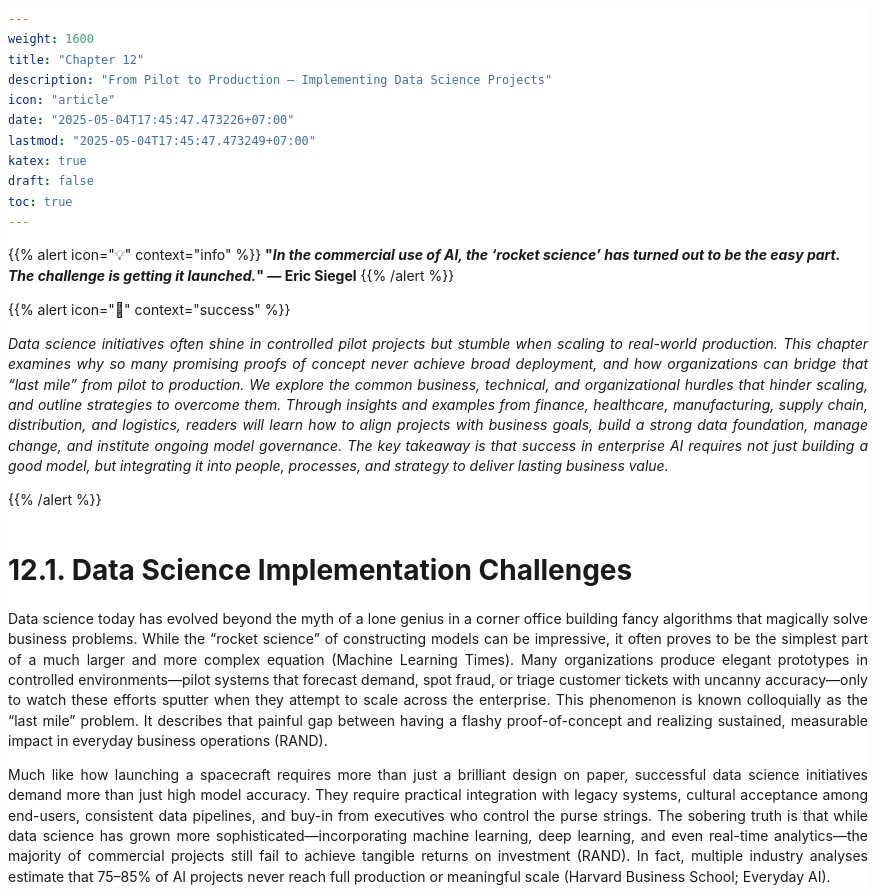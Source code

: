 ```yaml
---
weight: 1600
title: "Chapter 12"
description: "From Pilot to Production – Implementing Data Science Projects"
icon: "article"
date: "2025-05-04T17:45:47.473226+07:00"
lastmod: "2025-05-04T17:45:47.473249+07:00"
katex: true
draft: false
toc: true
---
```

{{% alert icon="💡" context="info" %}}
<strong>"<em>In the commercial use of AI, the ‘rocket science’ has turned out to be the easy part. The challenge is getting it launched.</em>" — Eric Siegel</strong>
{{% /alert %}}

{{% alert icon="📘" context="success" %}}
<p style="text-align: justify;">
<em>Data science initiatives often shine in controlled pilot projects but stumble when scaling to real-world production. This chapter examines why so many promising proofs of concept never achieve broad deployment, and how organizations can bridge that “last mile” from pilot to production. We explore the common business, technical, and organizational hurdles that hinder scaling, and outline strategies to overcome them. Through insights and examples from finance, healthcare, manufacturing, supply chain, distribution, and logistics, readers will learn how to align projects with business goals, build a strong data foundation, manage change, and institute ongoing model governance. The key takeaway is that success in enterprise AI requires not just building a good model, but integrating it into people, processes, and strategy to deliver lasting business value.</em>
</p>
{{% /alert %}}


# 12.1. Data Science Implementation Challenges
<p style="text-align: justify;">
Data science today has evolved beyond the myth of a lone genius in a corner office building fancy algorithms that magically solve business problems. While the “rocket science” of constructing models can be impressive, it often proves to be the simplest part of a much larger and more complex equation (Machine Learning Times). Many organizations produce elegant prototypes in controlled environments—pilot systems that forecast demand, spot fraud, or triage customer tickets with uncanny accuracy—only to watch these efforts sputter when they attempt to scale across the enterprise. This phenomenon is known colloquially as the “last mile” problem. It describes that painful gap between having a flashy proof-of-concept and realizing sustained, measurable impact in everyday business operations (RAND).
</p>

<p style="text-align: justify;">
Much like how launching a spacecraft requires more than just a brilliant design on paper, successful data science initiatives demand more than just high model accuracy. They require practical integration with legacy systems, cultural acceptance among end-users, consistent data pipelines, and buy-in from executives who control the purse strings. The sobering truth is that while data science has grown more sophisticated—incorporating machine learning, deep learning, and even real-time analytics—the majority of commercial projects still fail to achieve tangible returns on investment (RAND). In fact, multiple industry analyses estimate that 75–85% of AI projects never reach full production or meaningful scale (Harvard Business School; Everyday AI).
</p>
